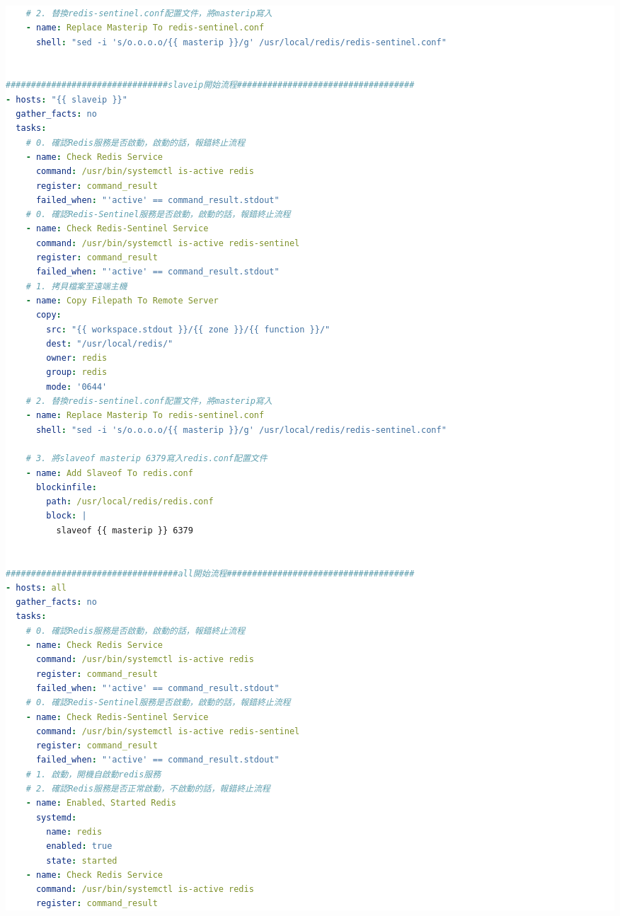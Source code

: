 ```yml
    # 2. 替換redis-sentinel.conf配置文件，將masterip寫入
    - name: Replace Masterip To redis-sentinel.conf
      shell: "sed -i 's/o.o.o.o/{{ masterip }}/g' /usr/local/redis/redis-sentinel.conf"


################################slaveip開始流程###################################
- hosts: "{{ slaveip }}"
  gather_facts: no
  tasks:
    # 0. 確認Redis服務是否啟動，啟動的話，報錯終止流程
    - name: Check Redis Service
      command: /usr/bin/systemctl is-active redis
      register: command_result
      failed_when: "'active' == command_result.stdout"
    # 0. 確認Redis-Sentinel服務是否啟動，啟動的話，報錯終止流程
    - name: Check Redis-Sentinel Service
      command: /usr/bin/systemctl is-active redis-sentinel
      register: command_result
      failed_when: "'active' == command_result.stdout"
    # 1. 拷貝檔案至遠端主機
    - name: Copy Filepath To Remote Server
      copy:
        src: "{{ workspace.stdout }}/{{ zone }}/{{ function }}/"
        dest: "/usr/local/redis/"
        owner: redis
        group: redis
        mode: '0644'
    # 2. 替換redis-sentinel.conf配置文件，將masterip寫入
    - name: Replace Masterip To redis-sentinel.conf
      shell: "sed -i 's/o.o.o.o/{{ masterip }}/g' /usr/local/redis/redis-sentinel.conf"

    # 3. 將slaveof masterip 6379寫入redis.conf配置文件
    - name: Add Slaveof To redis.conf
      blockinfile:
        path: /usr/local/redis/redis.conf
        block: |
          slaveof {{ masterip }} 6379


##################################all開始流程#####################################
- hosts: all
  gather_facts: no
  tasks:
    # 0. 確認Redis服務是否啟動，啟動的話，報錯終止流程
    - name: Check Redis Service
      command: /usr/bin/systemctl is-active redis
      register: command_result
      failed_when: "'active' == command_result.stdout"
    # 0. 確認Redis-Sentinel服務是否啟動，啟動的話，報錯終止流程
    - name: Check Redis-Sentinel Service
      command: /usr/bin/systemctl is-active redis-sentinel
      register: command_result
      failed_when: "'active' == command_result.stdout"
    # 1. 啟動，開機自啟動redis服務
    # 2. 確認Redis服務是否正常啟動，不啟動的話，報錯終止流程
    - name: Enabled、Started Redis
      systemd:
        name: redis
        enabled: true
        state: started
    - name: Check Redis Service
      command: /usr/bin/systemctl is-active redis
      register: command_result
```